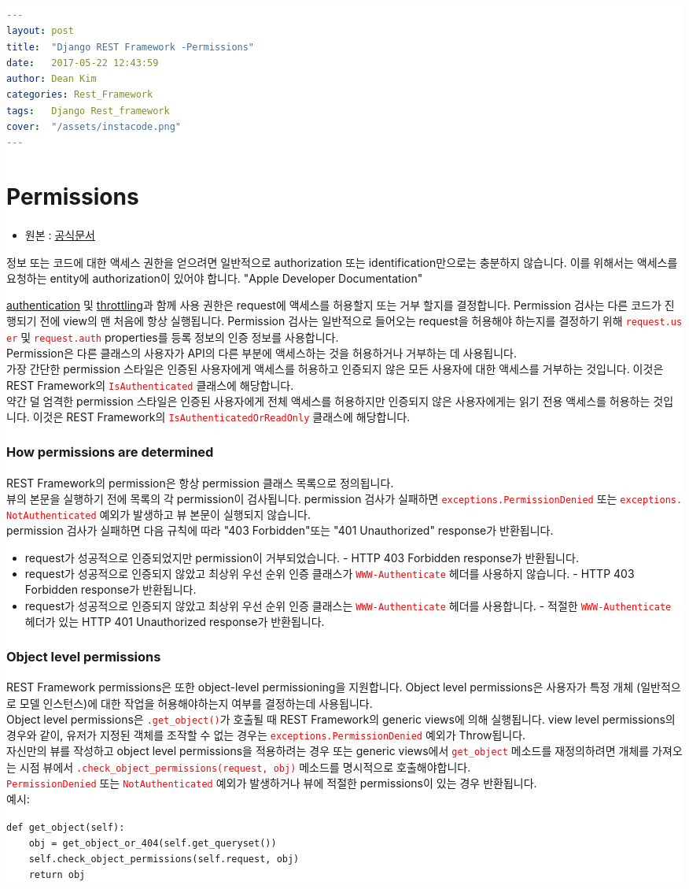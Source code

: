 ```yaml
---
layout: post
title:  "Django REST Framework -Permissions"
date:   2017-05-22 12:43:59
author: Dean Kim
categories: Rest_Framework
tags:	Django Rest_framework
cover:  "/assets/instacode.png"
---
```


# Permissions
- 원본 : [공식문서](http://www.django-rest-framework.org/api-guide/permissions/)


정보 또는 코드에 대한 액세스 권한을 얻으려면 일반적으로 authorization 또는 identification만으로는 충분하지 않습니다. 이를 위해서는 액세스를 요청하는 entity에 authorization이 있어야 합니다.
"Apple Developer Documentation"

[authentication](http://www.django-rest-framework.org/api-guide/authentication/) 및 [throttling](http://www.django-rest-framework.org/api-guide/throttling/)과 함께 사용 권한은 request에 액세스를 허용할지 또는 거부 할지를 결정합니다.
Permission 검사는 다른 코드가 진행되기 전에 view의 맨 처음에 항상 실행됩니다. Permission 검사는 일반적으로 들어오는 request을 허용해야 하는지를 결정하기 위해 <tt style="color: #FF0000">`request.user`</tt> 및 <tt style="color: #FF0000">`request.auth`</tt> properties를 등록 정보의 인증 정보를 사용합니다.
<br>Permission은 다른 클래스의 사용자가 API의 다른 부분에 액세스하는 것을 허용하거나 거부하는 데 사용됩니다.
<br>가장 간단한 permission 스타일은 인증된 사용자에게 액세스를 허용하고 인증되지 않은 모든 사용자에 대한 액세스를 거부하는 것입니다. 이것은 REST Framework의 <tt style="color: #FF0000">`IsAuthenticated`</tt> 클래스에 해당합니다.
<br>약간 덜 엄격한 permission 스타일은 인증된 사용자에게 전체 액세스를 허용하지만 인증되지 않은 사용자에게는 읽기 전용 액세스를 허용하는 것입니다. 이것은 REST Framework의 <tt style="color: #FF0000">`IsAuthenticatedOrReadOnly`</tt> 클래스에 해당합니다.

### How permissions are determined

REST Framework의 permission은 항상 permission 클래스 목록으로 정의됩니다.
<br>뷰의 본문을 실행하기 전에 목록의 각 permission이 검사됩니다. permission 검사가 실패하면 <tt style="color: #FF0000">`exceptions.PermissionDenied`</tt> 또는 <tt style="color: #FF0000">`exceptions.NotAuthenticated`</tt> 예외가 발생하고 뷰 본문이 실행되지 않습니다.
<br>permission 검사가 실패하면 다음 규칙에 따라 "403 Forbidden"또는 "401 Unauthorized" response가 반환됩니다.
* request가 성공적으로 인증되었지만 permission이 거부되었습니다. - HTTP 403 Forbidden response가 반환됩니다.
* request가 성공적으로 인증되지 않았고 최상위 우선 순위 인증 클래스가 <tt style="color: #FF0000">`WWW-Authenticate`</tt> 헤더를 사용하지 않습니다. - HTTP 403 Forbidden response가 반환됩니다.
* request가 성공적으로 인증되지 않았고 최상위 우선 순위 인증 클래스는 <tt style="color: #FF0000">`WWW-Authenticate`</tt> 헤더를 사용합니다. - 적절한 <tt style="color: #FF0000">`WWW-Authenticate`</tt> 헤더가 있는 HTTP 401 Unauthorized response가 반환됩니다.

### Object level permissions

REST Framework permissions은 또한 object-level permissioning을 지원합니다. Object level permissions은 사용자가 특정 개체 (일반적으로 모델 인스턴스)에 대한 작업을 허용해야하는지 여부를 결정하는데 사용됩니다.
<br>Object level permissions은 <tt style="color: #FF0000">`.get_object()`</tt>가 호출될 때 REST Framework의 generic views에 의해 실행됩니다. view level permissions의 경우와 같이, 유저가 지정된 객체를 조작할 수 없는 경우는 <tt style="color: #FF0000">`exceptions.PermissionDenied`</tt> 예외가 Throw됩니다.
<br>자신만의 뷰를 작성하고 object level permissions을 적용하려는 경우 또는 generic views에서 <tt style="color: #FF0000">`get_object`</tt> 메소드를 재정의하려면 개체를 가져오는 시점 뷰에서 <tt style="color: #FF0000">`.check_object_permissions(request, obj)`</tt> 메소드를 명시적으로 호출해야합니다.
<br><tt style="color: #FF0000">`PermissionDenied`</tt> 또는 <tt style="color: #FF0000">`NotAuthenticated`</tt> 예외가 발생하거나 뷰에 적절한 permissions이 있는 경우 반환됩니다.
<br>예시:
~~~~
def get_object(self):
    obj = get_object_or_404(self.get_queryset())
    self.check_object_permissions(self.request, obj)
    return obj
~~~~